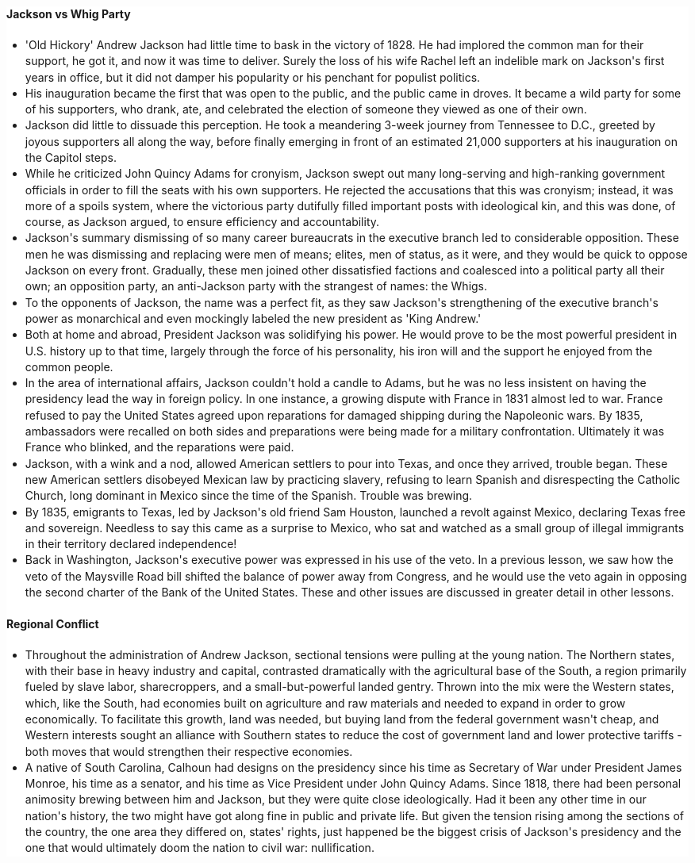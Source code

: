 #### Jackson vs Whig Party
 - 'Old Hickory' Andrew Jackson had little time to bask in the victory of 1828. He had implored the common man for their support, he got it, and now it was time to deliver. Surely the loss of his wife Rachel left an indelible mark on Jackson's first years in office, but it did not damper his popularity or his penchant for populist politics.
 - His inauguration became the first that was open to the public, and the public came in droves. It became a wild party for some of his supporters, who drank, ate, and celebrated the election of someone they viewed as one of their own.
 - Jackson did little to dissuade this perception. He took a meandering 3-week journey from Tennessee to D.C., greeted by joyous supporters all along the way, before finally emerging in front of an estimated 21,000 supporters at his inauguration on the Capitol steps.
 - While he criticized John Quincy Adams for cronyism, Jackson swept out many long-serving and high-ranking government officials in order to fill the seats with his own supporters. He rejected the accusations that this was cronyism; instead, it was more of a spoils system, where the victorious party dutifully filled important posts with ideological kin, and this was done, of course, as Jackson argued, to ensure efficiency and accountability.
 - Jackson's summary dismissing of so many career bureaucrats in the executive branch led to considerable opposition. These men he was dismissing and replacing were men of means; elites, men of status, as it were, and they would be quick to oppose Jackson on every front. Gradually, these men joined other dissatisfied factions and coalesced into a political party all their own; an opposition party, an anti-Jackson party with the strangest of names: the Whigs.
 - To the opponents of Jackson, the name was a perfect fit, as they saw Jackson's strengthening of the executive branch's power as monarchical and even mockingly labeled the new president as 'King Andrew.'
 - Both at home and abroad, President Jackson was solidifying his power. He would prove to be the most powerful president in U.S. history up to that time, largely through the force of his personality, his iron will and the support he enjoyed from the common people.
 - In the area of international affairs, Jackson couldn't hold a candle to Adams, but he was no less insistent on having the presidency lead the way in foreign policy. In one instance, a growing dispute with France in 1831 almost led to war. France refused to pay the United States agreed upon reparations for damaged shipping during the Napoleonic wars. By 1835, ambassadors were recalled on both sides and preparations were being made for a military confrontation. Ultimately it was France who blinked, and the reparations were paid.
 - Jackson, with a wink and a nod, allowed American settlers to pour into Texas, and once they arrived, trouble began. These new American settlers disobeyed Mexican law by practicing slavery, refusing to learn Spanish and disrespecting the Catholic Church, long dominant in Mexico since the time of the Spanish. Trouble was brewing.
 - By 1835, emigrants to Texas, led by Jackson's old friend Sam Houston, launched a revolt against Mexico, declaring Texas free and sovereign. Needless to say this came as a surprise to Mexico, who sat and watched as a small group of illegal immigrants in their territory declared independence!
 - Back in Washington, Jackson's executive power was expressed in his use of the veto. In a previous lesson, we saw how the veto of the Maysville Road bill shifted the balance of power away from Congress, and he would use the veto again in opposing the second charter of the Bank of the United States. These and other issues are discussed in greater detail in other lessons.



#### Regional Conflict
 - Throughout the administration of Andrew Jackson, sectional tensions were pulling at the young nation. The Northern states, with their base in heavy industry and capital, contrasted dramatically with the agricultural base of the South, a region primarily fueled by slave labor, sharecroppers, and a small-but-powerful landed gentry. Thrown into the mix were the Western states, which, like the South, had economies built on agriculture and raw materials and needed to expand in order to grow economically. To facilitate this growth, land was needed, but buying land from the federal government wasn't cheap, and Western interests sought an alliance with Southern states to reduce the cost of government land and lower protective tariffs - both moves that would strengthen their respective economies.
 - A native of South Carolina, Calhoun had designs on the presidency since his time as Secretary of War under President James Monroe, his time as a senator, and his time as Vice President under John Quincy Adams. Since 1818, there had been personal animosity brewing between him and Jackson, but they were quite close ideologically. Had it been any other time in our nation's history, the two might have got along fine in public and private life. But given the tension rising among the sections of the country, the one area they differed on, states' rights, just happened be the biggest crisis of Jackson's presidency and the one that would ultimately doom the nation to civil war: nullification.